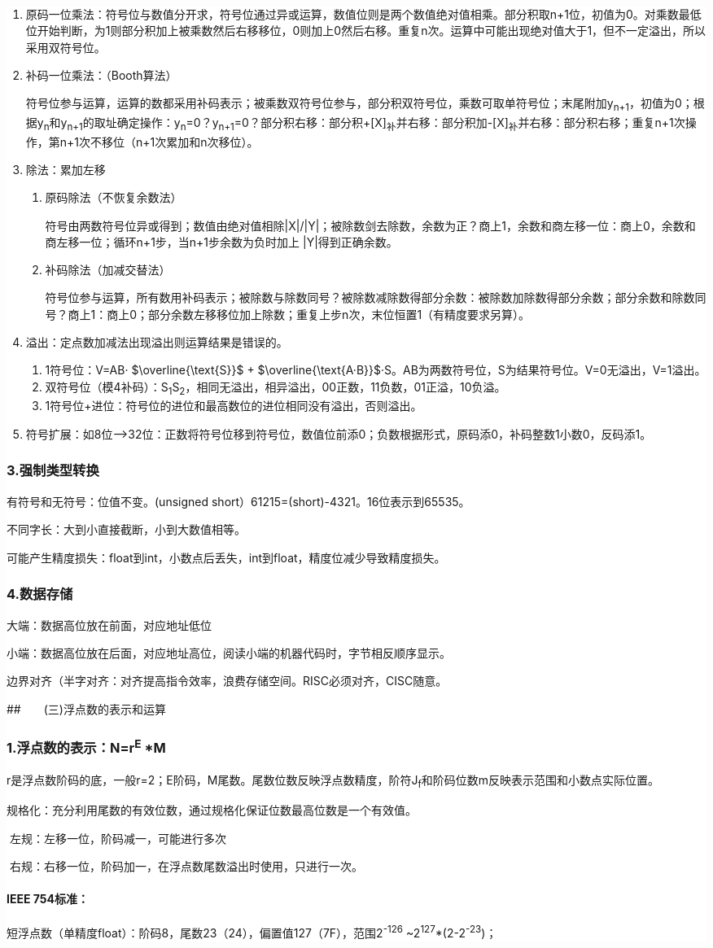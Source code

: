    1. 原码一位乘法：符号位与数值分开求，符号位通过异或运算，数值位则是两个数值绝对值相乘。部分积取n+1位，初值为0。对乘数最低位开始判断，为1则部分积加上被乘数然后右移移位，0则加上0然后右移。重复n次。运算中可能出现绝对值大于1，但不一定溢出，所以采用双符号位。

   2. 补码一位乘法：（Booth算法）

      符号位参与运算，运算的数都采用补码表示；被乘数双符号位参与，部分积双符号位，乘数可取单符号位；末尾附加y<sub>n+1</sub>，初值为0；根据y<sub>n</sub>和y<sub>n+1</sub>的取址确定操作：y<sub>n</sub>=0？y<sub>n+1</sub>=0？部分积右移：部分积+[X]<sub>补</sub>并右移：部分积加-[X]<sub>补</sub>并右移：部分积右移；重复n+1次操作，第n+1次不移位（n+1次累加和n次移位）。

4. 除法：累加左移

   1. 原码除法（不恢复余数法）

      符号由两数符号位异或得到；数值由绝对值相除|X|/|Y|；被除数剑去除数，余数为正？商上1，余数和商左移一位：商上0，余数和商左移一位；循环n+1步，当n+1步余数为负时加上 |Y|得到正确余数。

   2. 补码除法（加减交替法）

      符号位参与运算，所有数用补码表示；被除数与除数同号？被除数减除数得部分余数：被除数加除数得部分余数；部分余数和除数同号？商上1：商上0；部分余数左移移位加上除数；重复上步n次，末位恒置1（有精度要求另算）。

5. 溢出：定点数加减法出现溢出则运算结果是错误的。

   1. 1符号位：V=AB· $\overline{\text{S}}$ + $\overline{\text{A·B}}$·S。AB为两数符号位，S为结果符号位。V=0无溢出，V=1溢出。
   2. 双符号位（模4补码）：S<sub>1</sub>S<sub>2</sub>，相同无溢出，相异溢出，00正数，11负数，01正溢，10负溢。
   3. 1符号位+进位：符号位的进位和最高数位的进位相同没有溢出，否则溢出。

6. 符号扩展：如8位-->32位：正数将符号位移到符号位，数值位前添0；负数根据形式，原码添0，补码整数1小数0，反码添1。

### 3.强制类型转换

有符号和无符号：位值不变。(unsigned short）61215=(short)-4321。16位表示到65535。

不同字长：大到小直接截断，小到大数值相等。

可能产生精度损失：float到int，小数点后丢失，int到float，精度位减少导致精度损失。

### 4.数据存储

大端：数据高位放在前面，对应地址低位

小端：数据高位放在后面，对应地址高位，阅读小端的机器代码时，字节相反顺序显示。

边界对齐（半字对齐：对齐提高指令效率，浪费存储空间。RISC必须对齐，CISC随意。

##　　(三)浮点数的表示和运算

### 1.浮点数的表示：N=r<sup>E</sup> *M

r是浮点数阶码的底，一般r=2；E阶码，M尾数。尾数位数反映浮点数精度，阶符J<sub>f</sub>和阶码位数m反映表示范围和小数点实际位置。

规格化：充分利用尾数的有效位数，通过规格化保证位数最高位数是一个有效值。

​	左规：左移一位，阶码减一，可能进行多次

​	右规：右移一位，阶码加一，在浮点数尾数溢出时使用，只进行一次。

#### IEEE 754标准：

短浮点数（单精度float）：阶码8，尾数23（24），偏置值127（7F），范围2<sup>-126</sup> ~2<sup>127</sup>*(2-2<sup>-23</sup>)；
